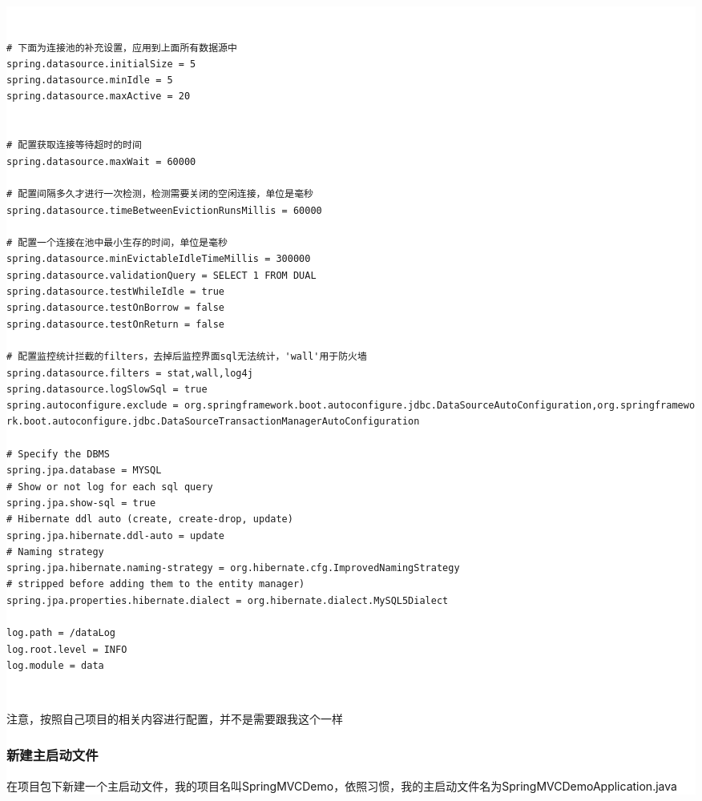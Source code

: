 ```html


# 下面为连接池的补充设置，应用到上面所有数据源中
spring.datasource.initialSize = 5
spring.datasource.minIdle = 5
spring.datasource.maxActive = 20


# 配置获取连接等待超时的时间
spring.datasource.maxWait = 60000

# 配置间隔多久才进行一次检测，检测需要关闭的空闲连接，单位是毫秒
spring.datasource.timeBetweenEvictionRunsMillis = 60000

# 配置一个连接在池中最小生存的时间，单位是毫秒
spring.datasource.minEvictableIdleTimeMillis = 300000
spring.datasource.validationQuery = SELECT 1 FROM DUAL
spring.datasource.testWhileIdle = true
spring.datasource.testOnBorrow = false
spring.datasource.testOnReturn = false

# 配置监控统计拦截的filters，去掉后监控界面sql无法统计，'wall'用于防火墙
spring.datasource.filters = stat,wall,log4j
spring.datasource.logSlowSql = true
spring.autoconfigure.exclude = org.springframework.boot.autoconfigure.jdbc.DataSourceAutoConfiguration,org.springframework.boot.autoconfigure.jdbc.DataSourceTransactionManagerAutoConfiguration

# Specify the DBMS
spring.jpa.database = MYSQL
# Show or not log for each sql query
spring.jpa.show-sql = true
# Hibernate ddl auto (create, create-drop, update)
spring.jpa.hibernate.ddl-auto = update
# Naming strategy
spring.jpa.hibernate.naming-strategy = org.hibernate.cfg.ImprovedNamingStrategy
# stripped before adding them to the entity manager)
spring.jpa.properties.hibernate.dialect = org.hibernate.dialect.MySQL5Dialect

log.path = /dataLog
log.root.level = INFO
log.module = data
```

![点击并拖拽以移动](data:image/gif;base64,R0lGODlhAQABAPABAP///wAAACH5BAEKAAAALAAAAAABAAEAAAICRAEAOw==)

注意，按照自己项目的相关内容进行配置，并不是需要跟我这个一样

### 新建主启动文件

在项目包下新建一个主启动文件，我的项目名叫SpringMVCDemo，依照习惯，我的主启动文件名为SpringMVCDemoApplication.java